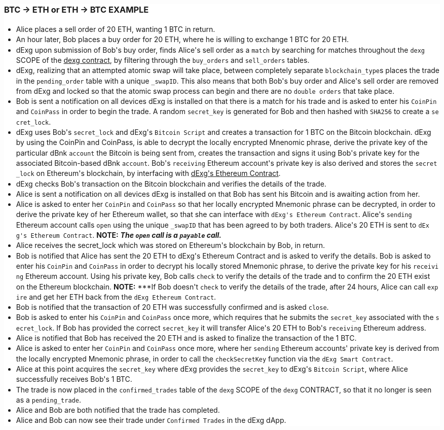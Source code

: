 ### BTC -> ETH or ETH -> BTC EXAMPLE
- Alice places a sell order of 20 ETH, wanting 1 BTC in return. 
- An hour later, Bob places a buy order for 20 ETH, where he is willing to exchange 1 BTC for 20 ETH.
- dExg upon submission of Bob's buy order, finds Alice's sell order as a ```match``` by searching for matches throughout the ```dexg``` SCOPE of the [dexg contract](https://github.com/dbnks/dexg-arisen-contract), by filtering through the ```buy_orders``` and ```sell_orders``` tables.
- dExg, realizing that an attempted atomic swap will take place, between completely separate ```blockchain_type```s places the trade in the ```pending_order``` table with a unique ```_swapID```. This also means that both Bob's buy order and Alice's sell order are removed from dExg and locked so that the atomic swap process can begin and there are no ```double orders``` that take place.
- Bob is sent a notification on all devices dExg is installed on that there is a match for his trade and is asked to enter his ```CoinPin``` and ```CoinPass``` in order to begin the trade. A random ```secret_key``` is generated for Bob and then hashed with ```SHA256``` to create a ```secret_lock```.
- dExg uses Bob's ```secret_lock```  and dExg's ```Bitcoin Script``` and creates a transaction for 1 BTC on the Bitcoin blockchain. dExg by using the CoinPin and CoinPass, is able to decrypt the locally encrypted Mnenomic phrase, derive the private key of the particular dBnk ```account``` the Bitcoin is being sent from, creates the transaction and signs it using Bob's private key for the associated Bitcoin-based dBnk ```account```. Bob's ```receiving``` Ethereum account's private key is also derived and stores the ```secret_lock``` on Ethereum's blockchain, by interfacing with [dExg's Ethereum Contract](https://github.com/dbnks/dexg-offchain-contracts).
- dExg checks Bob's transaction on the Bitcoin blockchain and verifies the details of the trade.
- Alice is sent a notification on all devices dExg is installed on that Bob has sent his Bitcoin and is awaiting action from her.
- Alice is asked to enter her ```CoinPin``` and ```CoinPass``` so that her locally encrypted Mnemonic phrase can be decrypted, in order to derive the private key of her Ethereum wallet, so that she can interface with ```dExg's Ethereum Contract```. Alice's ```sending``` Ethereum account calls ```open``` using the unique ```_swapID``` that has been agreed to by both traders. Alice's 20 ETH is sent to ```dExg's Ethereum Contract```. 
**NOTE:** ***The ```open``` call is a ```payable``` call.***
- Alice receives the secret_lock which was stored on Ethereum's blockchain by Bob, in return.
- Bob is notified that Alice has sent the 20 ETH to dExg's Ethereum Contract and is asked to verify the details. Bob is asked to enter his ```CoinPin``` and ```CoinPass``` in order to decrypt his locally stored Mnemonic phrase, to derive the private key for his ```receiving``` Ethereum account. Using his private key, Bob calls ```check``` to verify the details of the trade and to confirm the 20 ETH exist on the Ethereum blockchain.
**NOTE:** ***If Bob doesn't ```check``` to verify the details of the trade, after 24 hours, Alice can call ```expire``` and get her ETH back from the ```dExg Ethereum Contract```.
- Bob is notified that the transaction of 20 ETH was successfully confirmed and is asked ```close```.
- Bob is asked to enter his ```CoinPin``` and ```CoinPass``` once more, which requires that he submits the ```secret_key``` associated with the ```secret_lock```. If Bob has provided the correct ```secret_key``` it will transfer Alice's 20 ETH to Bob's ```receiving``` Ethereum address.
- Alice is notified that Bob has received the 20 ETH and is asked to finalize the transaction of the 1 BTC. 
- Alice is asked to enter her ```CoinPin``` and ```CoinPass``` once more, where her ```sending``` Ethereum accounts' private key is derived from the locally encrypted Mnemonic phrase, in order to call the ```checkSecretKey``` function via the ```dExg Smart Contract```.
- Alice at this point acquires the ```secret_key``` where dExg provides the ```secret_key``` to dExg's ```Bitcoin Script```, where Alice successfully receives Bob's 1 BTC. 
- The trade is now placed in the ```confirmed_trades``` table of the ```dexg``` SCOPE of the ```dexg``` CONTRACT, so that it no longer is seen as a ```pending_trade```. 
- Alice and Bob are both notified that the trade has completed. 
- Alice and Bob can now see their trade under ```Confirmed Trades``` in the dExg dApp. 
